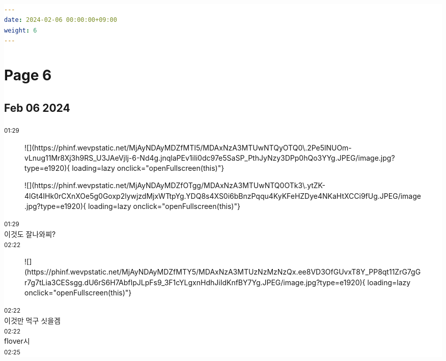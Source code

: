 ```yaml
---
date: 2024-02-06 00:00:00+09:00
weight: 6
---
```


# Page 6

## Feb 06 2024

<div class="message" markdown="1">
<div class="message-date" markdown="1">
<small>01:29</small>
</div>
<div class="no-flex" markdown="1">
<figure class="msg-media" markdown="1">
![](https://phinf.wevpstatic.net/MjAyNDAyMDZfMTI5/MDAxNzA3MTUwNTQyOTQ0\.2Pe5lNUOm-vLnug11Mr8Xj3h9RS_U3JAeVjlj-6-Nd4g.jnqlaPEv1iIi0dc97e5SaSP_PthJyNzy3DPp0hQo3YYg.JPEG/image.jpg?type=e1920){ loading=lazy onclick="openFullscreen(this)"}
</figure><figure class="msg-media" markdown="1">
![](https://phinf.wevpstatic.net/MjAyNDAyMDZfOTgg/MDAxNzA3MTUwNTQ0OTk3\.ytZK-4lGt4IHk0rCXnXOe5g0Goxp2lywjzdMjxWTtpYg.YDQ8s4XS0i6bBnzPqqu4KyKFeHZDye4NKaHtXCCi9fUg.JPEG/image.jpg?type=e1920){ loading=lazy onclick="openFullscreen(this)"}
</figure>
</div>
</div>
<div class="message" markdown="1">
<div class="message-date" markdown="1">
<small>01:29</small>
</div>
<div markdown="1">
이것도 잘나와찌?
</div>
</div>
<div class="message" markdown="1">
<div class="message-date" markdown="1">
<small>02:22</small>
</div>
<div markdown="1">
<figure class="msg-media" markdown="1">
![](https://phinf.wevpstatic.net/MjAyNDAyMDZfMTY5/MDAxNzA3MTUzNzMzNzQx.ee8VD3OfGUvxT8Y_PP8qt11ZrG7gGr7g7tLia3CESsgg.dU6rS6H7AbfIpJLpFs9_3F1cYLgxnHdhJiIdKnfBY7Yg.JPEG/image.jpg?type=e1920){ loading=lazy onclick="openFullscreen(this)"}
</figure>
</div>
</div>
<div class="message" markdown="1">
<div class="message-date" markdown="1">
<small>02:22</small>
</div>
<div markdown="1">
이것만 먹구 싯을겜
</div>
</div>
<div class="message" markdown="1">
<div class="message-date" markdown="1">
<small>02:22</small>
</div>
<div markdown="1">
flover시
</div>
</div>
<div class="message" markdown="1">
<div class="message-date" markdown="1">
<small>02:25</small>